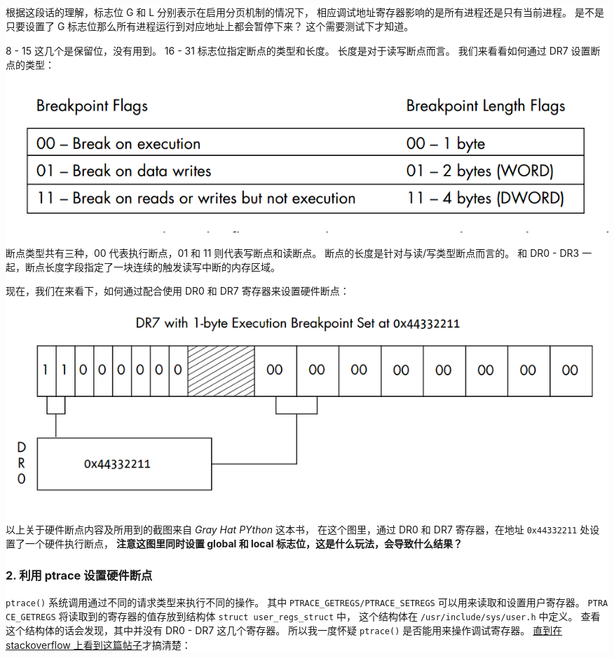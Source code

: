根据这段话的理解，标志位 G 和 L 分别表示在启用分页机制的情况下，
相应调试地址寄存器影响的是所有进程还是只有当前进程。
是不是只要设置了 G 标志位那么所有进程运行到对应地址上都会暂停下来？
这个需要测试下才知道。

8 - 15 这几个是保留位，没有用到。
16 - 31 标志位指定断点的类型和长度。
长度是对于读写断点而言。
我们来看看如何通过 DR7 设置断点的类型：

![dr7 断点类型设置](/images/dr7_type_pub.png)

断点类型共有三种，00 代表执行断点，01 和 11 则代表写断点和读断点。
断点的长度是针对与读/写类型断点而言的。
和 DR0 - DR3 一起，断点长度字段指定了一块连续的触发读写中断的内存区域。

现在，我们在来看下，如何通过配合使用 DR0 和 DR7 寄存器来设置硬件断点：

![在0x44332211处设置硬件断点](/images/dr7_exec_pub.png)

以上关于硬件断点内容及所用到的截图来自 *Gray Hat PYthon* 这本书，
在这个图里，通过 DR0 和 DR7 寄存器，在地址 `0x44332211` 处设置了一个硬件执行断点，
**注意这图里同时设置 global 和 local 标志位，这是什么玩法，会导致什么结果？**


### 2. 利用 ptrace 设置硬件断点

`ptrace()` 系统调用通过不同的请求类型来执行不同的操作。
其中 `PTRACE_GETREGS/PTRACE_SETREGS` 可以用来读取和设置用户寄存器。
`PTRACE_GETREGS` 将读取到的寄存器的值存放到结构体 `struct user_regs_struct` 中，
这个结构体在 `/usr/include/sys/user.h` 中定义。
查看这个结构体的话会发现，其中并没有 DR0 - DR7 这几个寄存器。
所以我一度怀疑 `ptrace()` 是否能用来操作调试寄存器。
[直到在 stackoverflow 上看到这篇帖子](https://stackoverflow.com/questions/40818920/how-to-set-the-value-of-dr7-register-in-order-to-create-a-hardware-breakpoint-on)才搞清楚：
